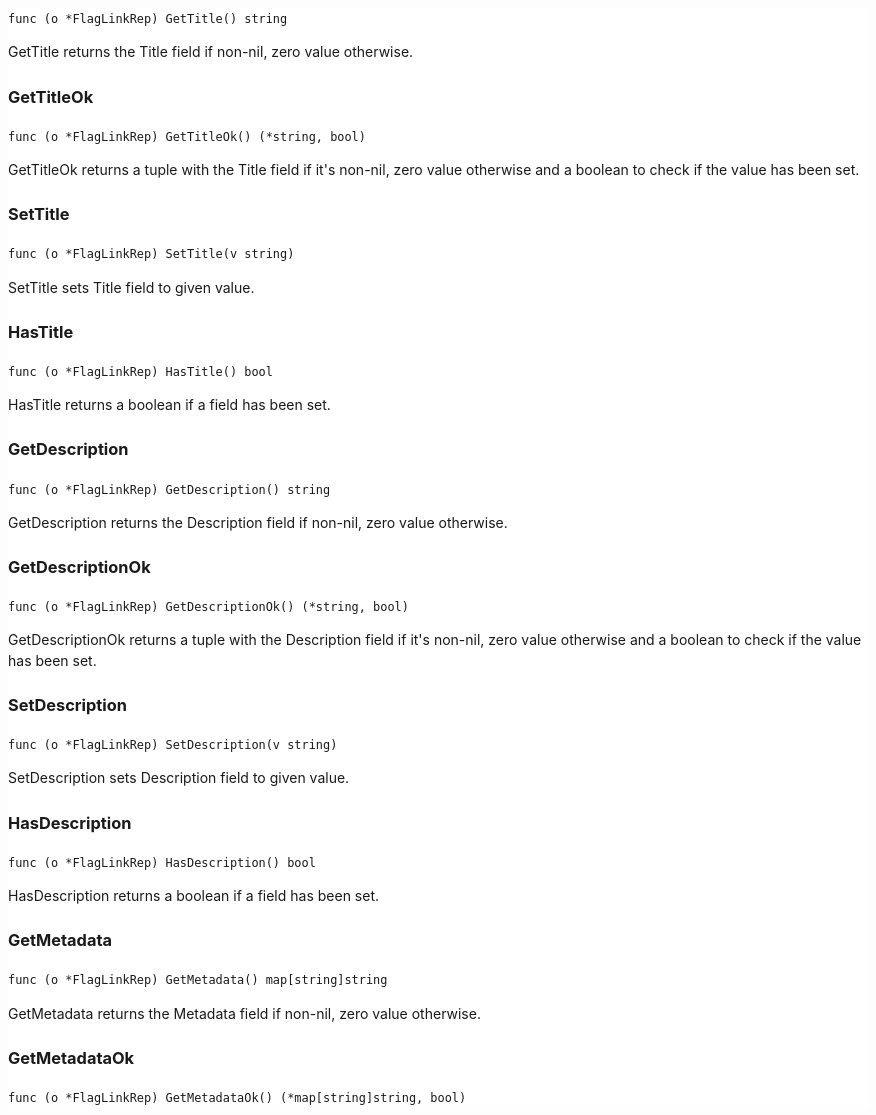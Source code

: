 `func (o *FlagLinkRep) GetTitle() string`

GetTitle returns the Title field if non-nil, zero value otherwise.

### GetTitleOk

`func (o *FlagLinkRep) GetTitleOk() (*string, bool)`

GetTitleOk returns a tuple with the Title field if it's non-nil, zero value otherwise
and a boolean to check if the value has been set.

### SetTitle

`func (o *FlagLinkRep) SetTitle(v string)`

SetTitle sets Title field to given value.

### HasTitle

`func (o *FlagLinkRep) HasTitle() bool`

HasTitle returns a boolean if a field has been set.

### GetDescription

`func (o *FlagLinkRep) GetDescription() string`

GetDescription returns the Description field if non-nil, zero value otherwise.

### GetDescriptionOk

`func (o *FlagLinkRep) GetDescriptionOk() (*string, bool)`

GetDescriptionOk returns a tuple with the Description field if it's non-nil, zero value otherwise
and a boolean to check if the value has been set.

### SetDescription

`func (o *FlagLinkRep) SetDescription(v string)`

SetDescription sets Description field to given value.

### HasDescription

`func (o *FlagLinkRep) HasDescription() bool`

HasDescription returns a boolean if a field has been set.

### GetMetadata

`func (o *FlagLinkRep) GetMetadata() map[string]string`

GetMetadata returns the Metadata field if non-nil, zero value otherwise.

### GetMetadataOk

`func (o *FlagLinkRep) GetMetadataOk() (*map[string]string, bool)`
